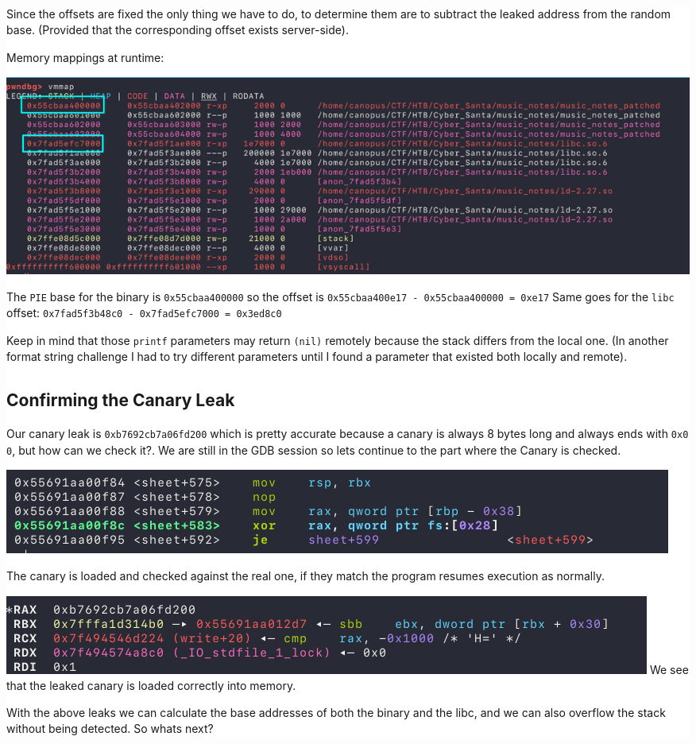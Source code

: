 Since the offsets are fixed the only thing we have to do, to determine them are to subtract the leaked address from the random base. (Provided that the corresponding offset exists server-side).

Memory mappings at runtime:

![](./assets/20220131040124.png)

The `PIE` base for the binary is `0x55cbaa400000` so the offset is `0x55cbaa400e17 - 0x55cbaa400000 = 0xe17`
Same goes for the `libc` offset: `0x7fad5f3b48c0 - 0x7fad5efc7000 = 0x3ed8c0`

Keep in mind that those `printf` parameters may return `(nil)` remotely because the stack differs from the local one. (In another format string challenge I had to try different parameters until I found a parameter that existed both locally and remote).

## Confirming the Canary Leak
Our canary leak is `0xb7692cb7a06fd200` which is pretty accurate because a canary is always 8 bytes long and always ends with `0x00`, but how can we check it?. We are still in the GDB session so lets continue to the part where the Canary is checked. 

![](./assets/20220131041504.png)

The canary is loaded and checked against the real one, if they match the program resumes execution as normally. 

![](./assets/20220131041708.png)
We see that the leaked canary is loaded correctly into memory.

With the above leaks we can calculate the base addresses of both the binary and the libc, and we can also overflow the stack without being detected. So whats next?

